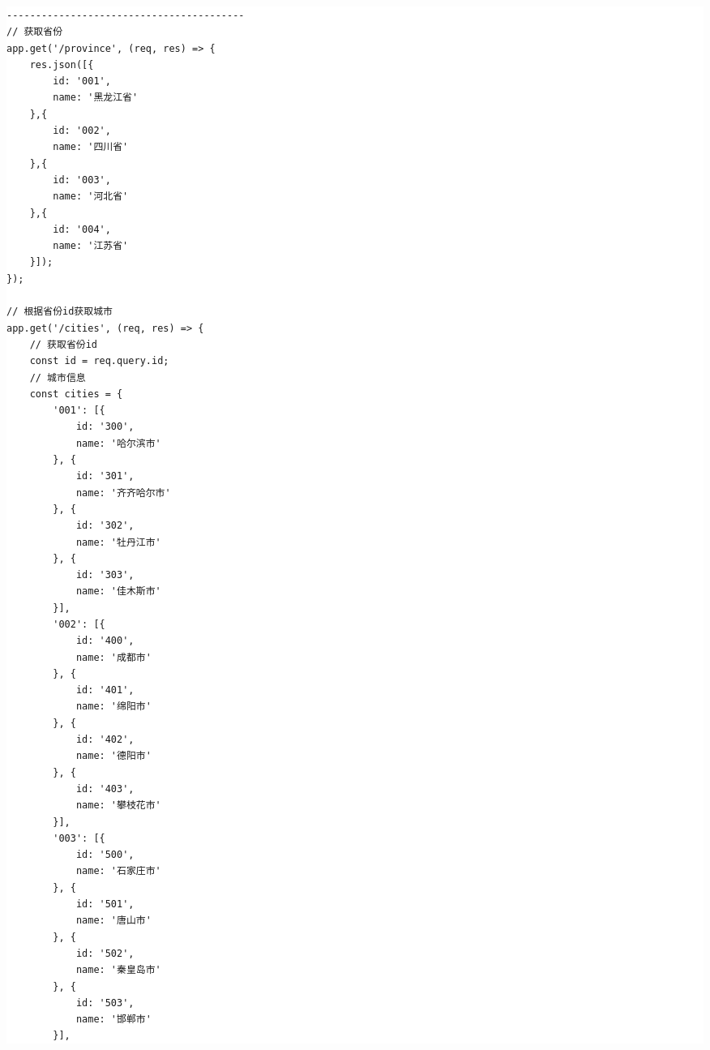 ```html
-----------------------------------------
// 获取省份
app.get('/province', (req, res) => {
	res.json([{
		id: '001',
		name: '黑龙江省'
	},{
		id: '002',
		name: '四川省'
	},{
		id: '003',
		name: '河北省'
	},{
		id: '004',
		name: '江苏省'
	}]);
});

// 根据省份id获取城市
app.get('/cities', (req, res) => {
	// 获取省份id
	const id = req.query.id;
	// 城市信息
	const cities = {
		'001': [{
			id: '300',
			name: '哈尔滨市'
		}, {
			id: '301',
			name: '齐齐哈尔市'
		}, {
			id: '302',
			name: '牡丹江市'
		}, {
			id: '303',
			name: '佳木斯市'
		}],
		'002': [{
			id: '400',
			name: '成都市'
		}, {
			id: '401',
			name: '绵阳市'
		}, {
			id: '402',
			name: '德阳市'
		}, {
			id: '403',
			name: '攀枝花市'
		}],
		'003': [{
			id: '500',
			name: '石家庄市'
		}, {
			id: '501',
			name: '唐山市'
		}, {
			id: '502',
			name: '秦皇岛市'
		}, {
			id: '503',
			name: '邯郸市'
		}],
```